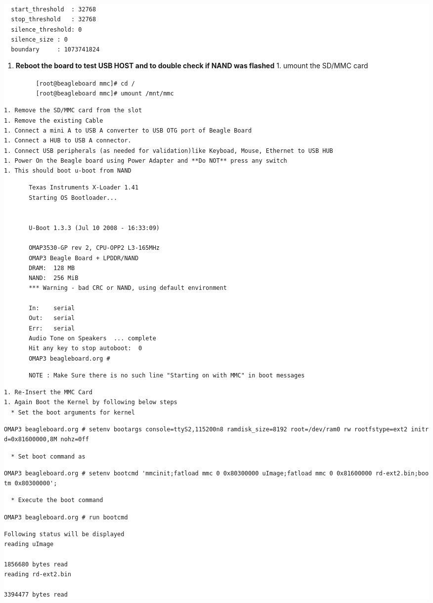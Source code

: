 ```
  start_threshold  : 32768
  stop_threshold   : 32768
  silence_threshold: 0
  silence_size : 0
  boundary     : 1073741824
```
  1. **Reboot the board to test USB HOST and to double check if NAND was flashed**
    1. umount the SD/MMC card
```
         [root@beagleboard mmc]# cd /
         [root@beagleboard mmc]# umount /mnt/mmc
```
    1. Remove the SD/MMC card from the slot
    1. Remove the existing Cable
    1. Connect a mini A to USB A converter to USB OTG port of Beagle Board
    1. Connect a HUB to USB A connector.
    1. Connect USB peripherals (as needed for validation)like Keyboad, Mouse, Ethernet to USB HUB
    1. Power On the Beagle board using Power Adapter and **Do NOT** press any switch
    1. This should boot u-boot from NAND
```
       Texas Instruments X-Loader 1.41
       Starting OS Bootloader...


       U-Boot 1.3.3 (Jul 10 2008 - 16:33:09)

       OMAP3530-GP rev 2, CPU-OPP2 L3-165MHz
       OMAP3 Beagle Board + LPDDR/NAND
       DRAM:  128 MB
       NAND:  256 MiB
       *** Warning - bad CRC or NAND, using default environment

       In:    serial
       Out:   serial
       Err:   serial
       Audio Tone on Speakers  ... complete
       Hit any key to stop autoboot:  0
       OMAP3 beagleboard.org #
```
```
       NOTE : Make Sure there is no such line "Starting on with MMC" in boot messages
```
    1. Re-Insert the MMC Card
    1. Again Boot the Kernel by following below steps
      * Set the boot arguments for kernel
```
OMAP3 beagleboard.org # setenv bootargs console=ttyS2,115200n8 ramdisk_size=8192 root=/dev/ram0 rw rootfstype=ext2 initrd=0x81600000,8M nohz=0ff
```
      * Set boot command as
```
OMAP3 beagleboard.org # setenv bootcmd 'mmcinit;fatload mmc 0 0x80300000 uImage;fatload mmc 0 0x81600000 rd-ext2.bin;bootm 0x80300000';
```
      * Execute the boot command
```
OMAP3 beagleboard.org # run bootcmd
```
```
Following status will be displayed
reading uImage

1856680 bytes read
reading rd-ext2.bin

3394477 bytes read
```
